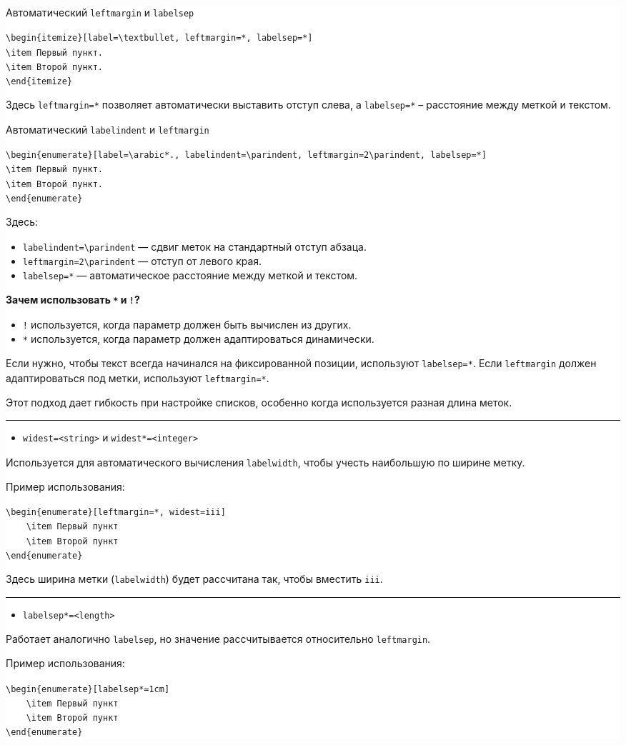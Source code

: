 Автоматический `leftmargin` и `labelsep`

```
\begin{itemize}[label=\textbullet, leftmargin=*, labelsep=*]
\item Первый пункт.
\item Второй пункт.
\end{itemize}
```

Здесь `leftmargin=*` позволяет автоматически выставить отступ слева, а `labelsep=*` – расстояние между меткой и текстом.

Автоматический `labelindent` и `leftmargin`

```
\begin{enumerate}[label=\arabic*., labelindent=\parindent, leftmargin=2\parindent, labelsep=*]
\item Первый пункт.
\item Второй пункт.
\end{enumerate}
```

Здесь:

- `labelindent=\parindent` — сдвиг меток на стандартный отступ абзаца.
- `leftmargin=2\parindent` — отступ от левого края.
- `labelsep=*` — автоматическое расстояние между меткой и текстом.

**Зачем использовать `*` и `!`?**

- `!` используется, когда параметр должен быть вычислен из других.
- `*` используется, когда параметр должен адаптироваться динамически.

Если нужно, чтобы текст всегда начинался на фиксированной позиции, используют `labelsep=*`. Если `leftmargin` должен адаптироваться под метки, используют `leftmargin=*`.

Этот подход дает гибкость при настройке списков, особенно когда используется разная длина меток.

---

- `widest=<string>` и `widest*=<integer>`

Используется для автоматического вычисления `labelwidth`, чтобы учесть наибольшую по ширине метку.

Пример использования:
```
\begin{enumerate}[leftmargin=*, widest=iii]
    \item Первый пункт
    \item Второй пункт
\end{enumerate}
```

Здесь ширина метки (`labelwidth`) будет рассчитана так, чтобы вместить `iii`.

---

- `labelsep*=<length>`

Работает аналогично `labelsep`, но значение рассчитывается относительно `leftmargin`.

Пример использования:
```
\begin{enumerate}[labelsep*=1cm]
    \item Первый пункт
    \item Второй пункт
\end{enumerate}
```
